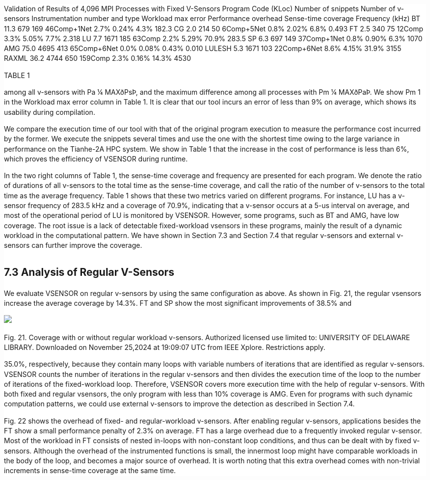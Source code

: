 Validation of Results of 4,096 MPI Processes with Fixed V-Sensors Program Code (KLoc) Number of snippets Number of v-sensors Instrumentation number and type Workload max error Performance overhead Sense-time coverage Frequency (kHz) BT 11.3 679 169 46Comp+1Net 2.7% 0.24% 4.3% 182.3 CG 2.0 214 50 6Comp+5Net 0.8% 2.02% 6.8% 0.493 FT 2.5 340 75 12Comp 3.3% 5.05% 7.7% 2.318 LU 7.7 1671 185 63Comp 2.2% 5.29% 70.9% 283.5 SP 6.3 697 149 37Comp+1Net 0.8% 0.90% 6.3% 1070 AMG 75.0 4695 413 65Comp+6Net 0.0% 0.08% 0.43% 0.010 LULESH 5.3 1671 103 22Comp+6Net 8.6% 4.15% 31.9% 3155 RAXML 36.2 4744 650 159Comp 2.3% 0.16% 14.3% 4530

TABLE 1

among all v-sensors with Pa ¼ MAXðPsÞ, and the maximum difference among all processes with Pm ¼ MAXðPaÞ. We show Pm 1 in the Workload max error column in Table 1. It is clear that our tool incurs an error of less than 9% on average, which shows its usability during compilation.

We compare the execution time of our tool with that of the original program execution to measure the performance cost incurred by the former. We execute the snippets several times and use the one with the shortest time owing to the large variance in performance on the Tianhe-2A HPC system. We show in Table 1 that the increase in the cost of performance is less than 6%, which proves the efficiency of VSENSOR during runtime.

In the two right columns of Table 1, the sense-time coverage and frequency are presented for each program. We denote the ratio of durations of all v-sensors to the total time as the sense-time coverage, and call the ratio of the number of v-sensors to the total time as the average frequency. Table 1 shows that these two metrics varied on different programs. For instance, LU has a v-sensor frequency of 283.5 kHz and a coverage of 70.9%, indicating that a v-sensor occurs at a 5-us interval on average, and most of the operational period of LU is monitored by VSENSOR. However, some programs, such as BT and AMG, have low coverage. The root issue is a lack of detectable fixed-workload vsensors in these programs, mainly the result of a dynamic workload in the computational pattern. We have shown in Section 7.3 and Section 7.4 that regular v-sensors and external v-sensors can further improve the coverage.

## 7.3 Analysis of Regular V-Sensors

We evaluate VSENSOR on regular v-sensors by using the same configuration as above. As shown in Fig. 21, the regular vsensors increase the average coverage by 14.3%. FT and SP show the most significant improvements of 38.5% and

![](_page_10_Figure_7.png)

Fig. 21. Coverage with or without regular workload v-sensors. Authorized licensed use limited to: UNIVERSITY OF DELAWARE LIBRARY. Downloaded on November 25,2024 at 19:09:07 UTC from IEEE Xplore. Restrictions apply.

35.0%, respectively, because they contain many loops with variable numbers of iterations that are identified as regular v-sensors. VSENSOR counts the number of iterations in the regular v-sensors and then divides the execution time of the loop to the number of iterations of the fixed-workload loop. Therefore, VSENSOR covers more execution time with the help of regular v-sensors. With both fixed and regular vsensors, the only program with less than 10% coverage is AMG. Even for programs with such dynamic computation patterns, we could use external v-sensors to improve the detection as described in Section 7.4.

Fig. 22 shows the overhead of fixed- and regular-workload v-sensors. After enabling regular v-sensors, applications besides the FT show a small performance penalty of 2.3% on average. FT has a large overhead due to a frequently invoked regular v-sensor. Most of the workload in FT consists of nested in-loops with non-constant loop conditions, and thus can be dealt with by fixed v-sensors. Although the overhead of the instrumented functions is small, the innermost loop might have comparable workloads in the body of the loop, and becomes a major source of overhead. It is worth noting that this extra overhead comes with non-trivial increments in sense-time coverage at the same time.
